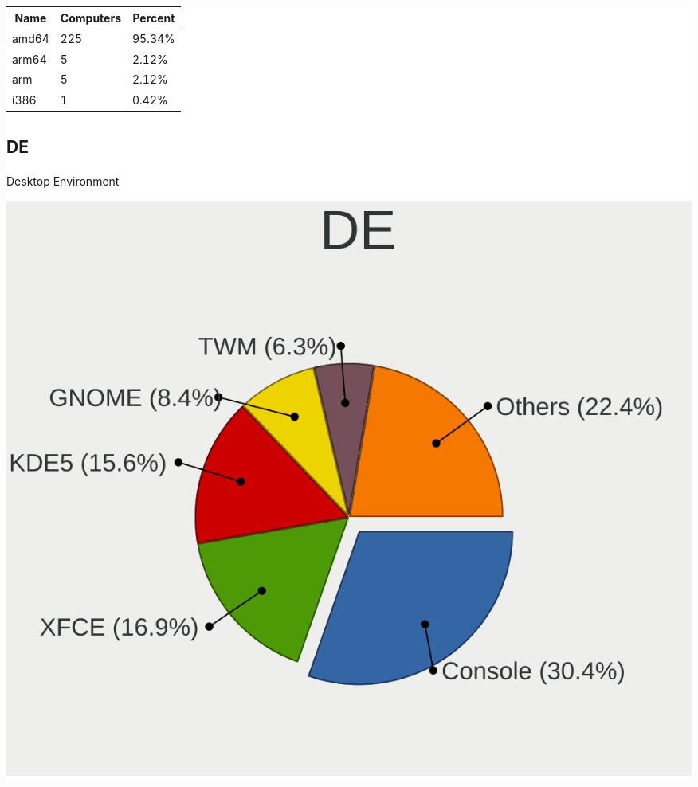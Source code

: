 
| Name  | Computers | Percent |
|-------|-----------|---------|
| amd64 | 225       | 95.34%  |
| arm64 | 5         | 2.12%   |
| arm   | 5         | 2.12%   |
| i386  | 1         | 0.42%   |

DE
--

Desktop Environment

![DE](./images/pie_chart_bsd/os_de.svg)
